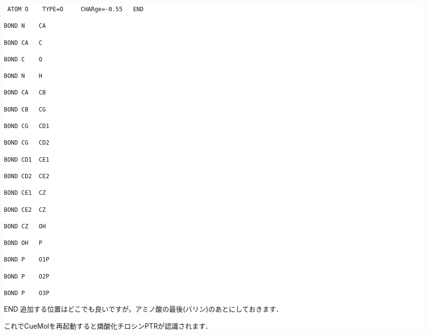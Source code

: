 ```
 ATOM O    TYPE=O     CHARge=-0.55   END
```
```
BOND N    CA
```
```
BOND CA   C
```
```
BOND C    O
```
```
BOND N    H
```
```
BOND CA   CB
```
```
BOND CB   CG
```
```
BOND CG   CD1
```
```
BOND CG   CD2
```
```
BOND CD1  CE1
```
```
BOND CD2  CE2
```
```
BOND CE1  CZ 
```
```
BOND CE2  CZ
```
```
BOND CZ   OH
```
```
BOND OH   P
```
```
BOND P    O1P
```
```
BOND P    O2P
```
```
BOND P    O3P
```
END
</pre>
追加する位置はどこでも良いですが，アミノ酸の最後(バリン)のあとにしておきます．

これでCueMolを再起動すると燐酸化チロシンPTRが認識されます．
